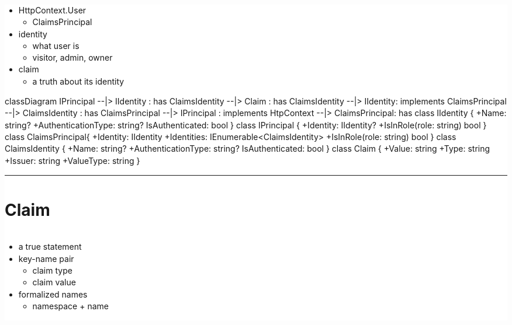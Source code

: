- HttpContext.User
    - ClaimsPrincipal
- identity
    - what user is
    - visitor, admin, owner
- claim
    - a truth about its identity

</div><div class="columns-right mermaid">
    classDiagram
        IPrincipal --|> IIdentity : has
        ClaimsIdentity --|> Claim : has
        ClaimsIdentity --|> IIdentity: implements
        ClaimsPrincipal --|> ClaimsIdentity : has
        ClaimsPrincipal --|> IPrincipal : implements
        HtpContext --|> ClaimsPrincipal: has
        class IIdentity {
            +Name: string?
            +AuthenticationType: string?
            IsAuthenticated: bool
        }
        class IPrincipal {
            +Identity: IIdentity?
            +IsInRole(role: string) bool
        }
        class ClaimsPrincipal{
            +Identity: IIdentity
            +Identities: IEnumerable&ltClaimsIdentity>
            +IsInRole(role: string) bool
        }
        class ClaimsIdentity {
            +Name: string?
            +AuthenticationType: string?
            IsAuthenticated: bool
        }
        class Claim {
            +Value: string
            +Type: string
            +Issuer: string
            +ValueType: string
        }
</div></div>

---

# Claim

<div class="columns"><div class="columns-left">

- a true statement
- key-name pair
  - claim type
  - claim value
- formalized names
  - namespace + name
